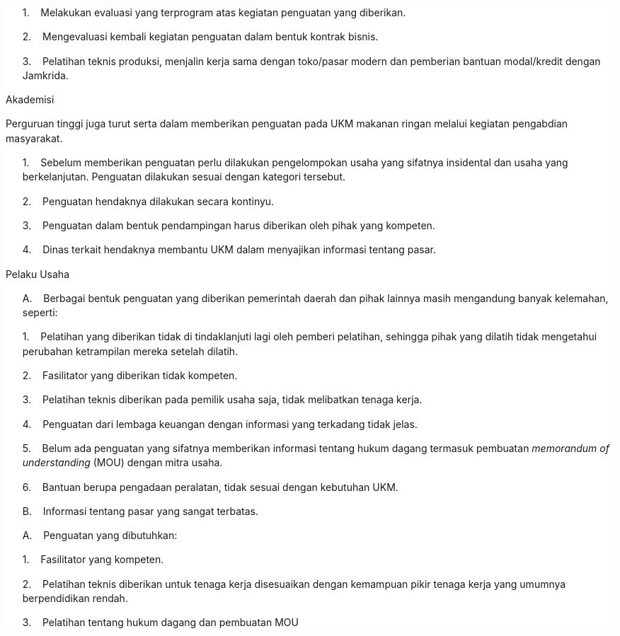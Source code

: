 <ul style="list-style:none;"><li>
<p><span class="font4">1. &nbsp;&nbsp;&nbsp;Melakukan evaluasi yang terprogram atas kegiatan penguatan yang diberikan.</span></p></li>
<li>
<p><span class="font4">2. &nbsp;&nbsp;&nbsp;Mengevaluasi kembali kegiatan penguatan dalam bentuk kontrak bisnis.</span></p></li>
<li>
<p><span class="font4">3. &nbsp;&nbsp;&nbsp;Pelatihan teknis produksi, menjalin kerja sama dengan toko/pasar modern dan pemberian bantuan modal/kredit dengan Jamkrida.</span></p></li></ul></td></tr>
<tr><td style="vertical-align:top;">
<p><span class="font4">Akademisi</span></p></td><td style="vertical-align:top;">
<p><span class="font4">Perguruan tinggi juga turut serta dalam memberikan penguatan pada UKM makanan ringan melalui kegiatan pengabdian masyarakat.</span></p></td><td style="vertical-align:bottom;">
<ul style="list-style:none;"><li>
<p><span class="font4">1. &nbsp;&nbsp;&nbsp;Sebelum memberikan penguatan perlu dilakukan pengelompokan usaha yang sifatnya insidental dan usaha yang berkelanjutan. Penguatan dilakukan sesuai dengan kategori tersebut.</span></p></li>
<li>
<p><span class="font4">2. &nbsp;&nbsp;&nbsp;Penguatan hendaknya dilakukan secara kontinyu.</span></p></li>
<li>
<p><span class="font4">3. &nbsp;&nbsp;&nbsp;Penguatan dalam bentuk pendampingan harus diberikan oleh pihak yang kompeten.</span></p></li>
<li>
<p><span class="font4">4. &nbsp;&nbsp;&nbsp;Dinas terkait hendaknya membantu UKM dalam menyajikan informasi tentang pasar.</span></p></li></ul></td></tr>
<tr><td style="vertical-align:top;">
<p><span class="font4">Pelaku Usaha</span></p></td><td style="vertical-align:top;">
<ul style="list-style:none;"><li>
<p><span class="font4">A. &nbsp;&nbsp;&nbsp;Berbagai bentuk penguatan yang diberikan pemerintah daerah dan pihak lainnya masih mengandung banyak kelemahan, seperti:</span></p></li></ul>
<ul style="list-style:none;"><li>
<p><span class="font4">1. &nbsp;&nbsp;&nbsp;Pelatihan yang diberikan tidak di tindaklanjuti lagi oleh pemberi pelatihan, sehingga pihak yang dilatih tidak mengetahui perubahan ketrampilan mereka setelah dilatih.</span></p></li>
<li>
<p><span class="font4">2. &nbsp;&nbsp;&nbsp;Fasilitator yang diberikan tidak kompeten.</span></p></li>
<li>
<p><span class="font4">3. &nbsp;&nbsp;&nbsp;Pelatihan teknis diberikan pada pemilik usaha saja, tidak melibatkan tenaga kerja.</span></p></li>
<li>
<p><span class="font4">4. &nbsp;&nbsp;&nbsp;Penguatan dari lembaga keuangan dengan informasi yang terkadang tidak jelas.</span></p></li>
<li>
<p><span class="font4">5. &nbsp;&nbsp;&nbsp;Belum ada penguatan yang sifatnya memberikan informasi tentang hukum dagang termasuk pembuatan </span><span class="font4" style="font-style:italic;">memorandum of understanding</span><span class="font4"> (MOU) dengan mitra usaha.</span></p></li>
<li>
<p><span class="font4">6. &nbsp;&nbsp;&nbsp;Bantuan berupa pengadaan peralatan, tidak sesuai dengan kebutuhan UKM.</span></p></li></ul>
<ul style="list-style:none;"><li>
<p><span class="font4">B. &nbsp;&nbsp;&nbsp;Informasi tentang pasar yang sangat terbatas.</span></p></li></ul></td><td style="vertical-align:top;">
<ul style="list-style:none;"><li>
<p><span class="font4">A. &nbsp;&nbsp;&nbsp;Penguatan yang dibutuhkan:</span></p></li></ul>
<ul style="list-style:none;"><li>
<p><span class="font4">1. &nbsp;&nbsp;&nbsp;Fasilitator yang kompeten.</span></p></li>
<li>
<p><span class="font4">2. &nbsp;&nbsp;&nbsp;Pelatihan teknis diberikan untuk tenaga kerja disesuaikan dengan kemampuan pikir tenaga kerja yang umumnya berpendidikan rendah.</span></p></li>
<li>
<p><span class="font4">3. &nbsp;&nbsp;&nbsp;Pelatihan tentang hukum dagang dan pembuatan MOU</span></p></li>